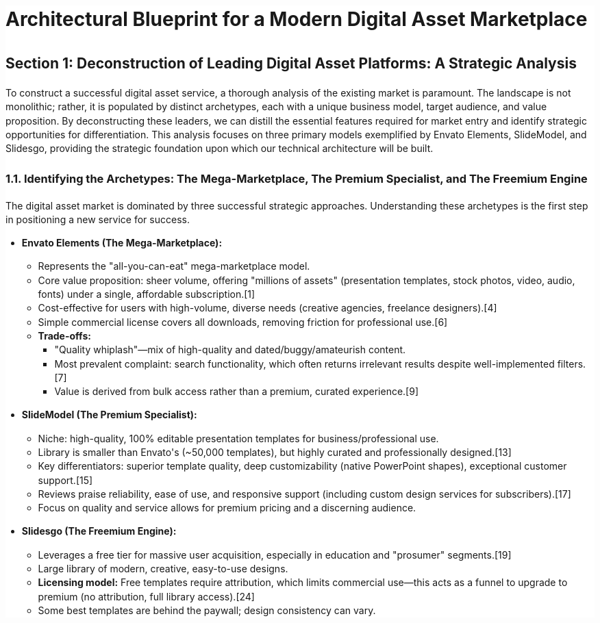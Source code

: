 # Architectural Blueprint for a Modern Digital Asset Marketplace

## Section 1: Deconstruction of Leading Digital Asset Platforms: A Strategic Analysis

To construct a successful digital asset service, a thorough analysis of the existing market is paramount. The landscape is not monolithic; rather, it is populated by distinct archetypes, each with a unique business model, target audience, and value proposition. By deconstructing these leaders, we can distill the essential features required for market entry and identify strategic opportunities for differentiation. This analysis focuses on three primary models exemplified by Envato Elements, SlideModel, and Slidesgo, providing the strategic foundation upon which our technical architecture will be built.

### 1.1. Identifying the Archetypes: The Mega-Marketplace, The Premium Specialist, and The Freemium Engine

The digital asset market is dominated by three successful strategic approaches. Understanding these archetypes is the first step in positioning a new service for success.

- **Envato Elements (The Mega-Marketplace):**
  - Represents the "all-you-can-eat" mega-marketplace model.
  - Core value proposition: sheer volume, offering "millions of assets" (presentation templates, stock photos, video, audio, fonts) under a single, affordable subscription.[1]
  - Cost-effective for users with high-volume, diverse needs (creative agencies, freelance designers).[4]
  - Simple commercial license covers all downloads, removing friction for professional use.[6]
  - **Trade-offs:**
    - "Quality whiplash"—mix of high-quality and dated/buggy/amateurish content.
    - Most prevalent complaint: search functionality, which often returns irrelevant results despite well-implemented filters.[7]
    - Value is derived from bulk access rather than a premium, curated experience.[9]

- **SlideModel (The Premium Specialist):**
  - Niche: high-quality, 100% editable presentation templates for business/professional use.
  - Library is smaller than Envato's (~50,000 templates), but highly curated and professionally designed.[13]
  - Key differentiators: superior template quality, deep customizability (native PowerPoint shapes), exceptional customer support.[15]
  - Reviews praise reliability, ease of use, and responsive support (including custom design services for subscribers).[17]
  - Focus on quality and service allows for premium pricing and a discerning audience.

- **Slidesgo (The Freemium Engine):**
  - Leverages a free tier for massive user acquisition, especially in education and "prosumer" segments.[19]
  - Large library of modern, creative, easy-to-use designs.
  - **Licensing model:** Free templates require attribution, which limits commercial use—this acts as a funnel to upgrade to premium (no attribution, full library access).[24]
  - Some best templates are behind the paywall; design consistency can vary.
